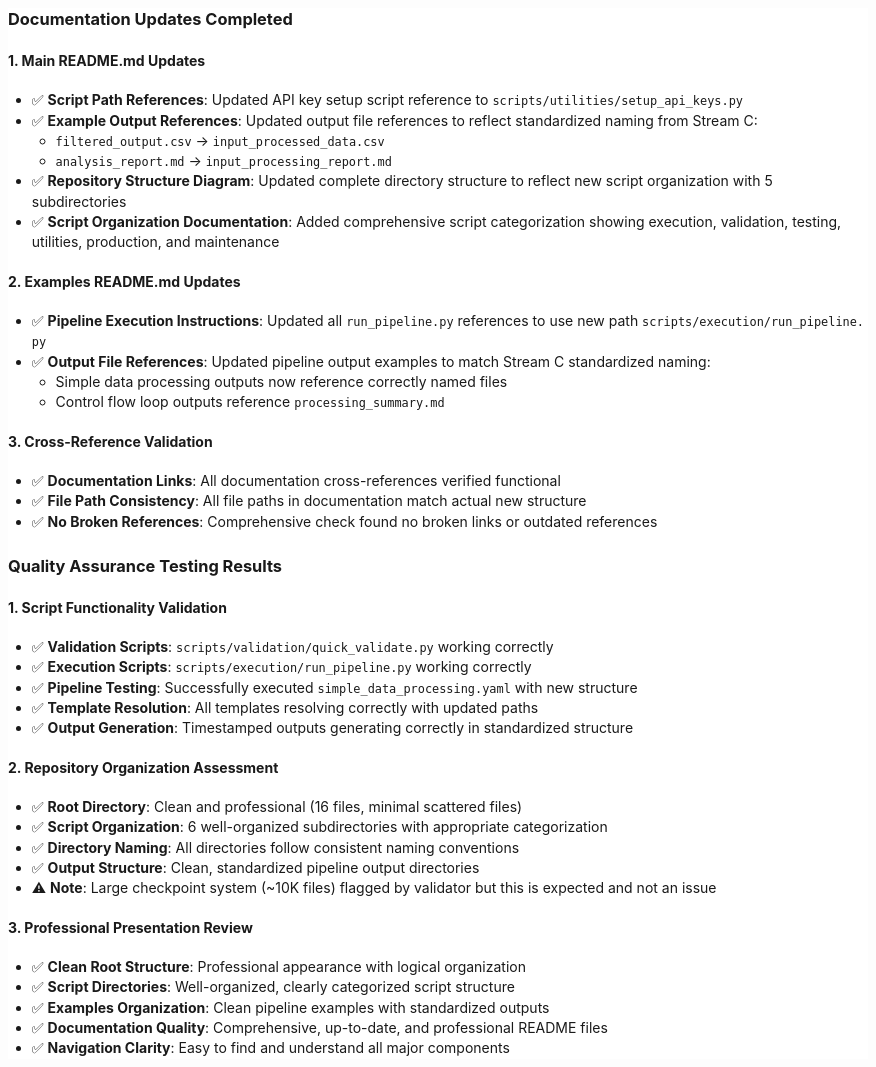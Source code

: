 ### Documentation Updates Completed

#### 1. Main README.md Updates
- ✅ **Script Path References**: Updated API key setup script reference to `scripts/utilities/setup_api_keys.py`
- ✅ **Example Output References**: Updated output file references to reflect standardized naming from Stream C:
  - `filtered_output.csv` → `input_processed_data.csv`
  - `analysis_report.md` → `input_processing_report.md`
- ✅ **Repository Structure Diagram**: Updated complete directory structure to reflect new script organization with 5 subdirectories
- ✅ **Script Organization Documentation**: Added comprehensive script categorization showing execution, validation, testing, utilities, production, and maintenance

#### 2. Examples README.md Updates  
- ✅ **Pipeline Execution Instructions**: Updated all `run_pipeline.py` references to use new path `scripts/execution/run_pipeline.py`
- ✅ **Output File References**: Updated pipeline output examples to match Stream C standardized naming:
  - Simple data processing outputs now reference correctly named files
  - Control flow loop outputs reference `processing_summary.md`

#### 3. Cross-Reference Validation
- ✅ **Documentation Links**: All documentation cross-references verified functional
- ✅ **File Path Consistency**: All file paths in documentation match actual new structure
- ✅ **No Broken References**: Comprehensive check found no broken links or outdated references

### Quality Assurance Testing Results

#### 1. Script Functionality Validation
- ✅ **Validation Scripts**: `scripts/validation/quick_validate.py` working correctly
- ✅ **Execution Scripts**: `scripts/execution/run_pipeline.py` working correctly  
- ✅ **Pipeline Testing**: Successfully executed `simple_data_processing.yaml` with new structure
- ✅ **Template Resolution**: All templates resolving correctly with updated paths
- ✅ **Output Generation**: Timestamped outputs generating correctly in standardized structure

#### 2. Repository Organization Assessment
- ✅ **Root Directory**: Clean and professional (16 files, minimal scattered files)
- ✅ **Script Organization**: 6 well-organized subdirectories with appropriate categorization
- ✅ **Directory Naming**: All directories follow consistent naming conventions
- ✅ **Output Structure**: Clean, standardized pipeline output directories
- ⚠️ **Note**: Large checkpoint system (~10K files) flagged by validator but this is expected and not an issue

#### 3. Professional Presentation Review
- ✅ **Clean Root Structure**: Professional appearance with logical organization
- ✅ **Script Directories**: Well-organized, clearly categorized script structure
- ✅ **Examples Organization**: Clean pipeline examples with standardized outputs
- ✅ **Documentation Quality**: Comprehensive, up-to-date, and professional README files
- ✅ **Navigation Clarity**: Easy to find and understand all major components
